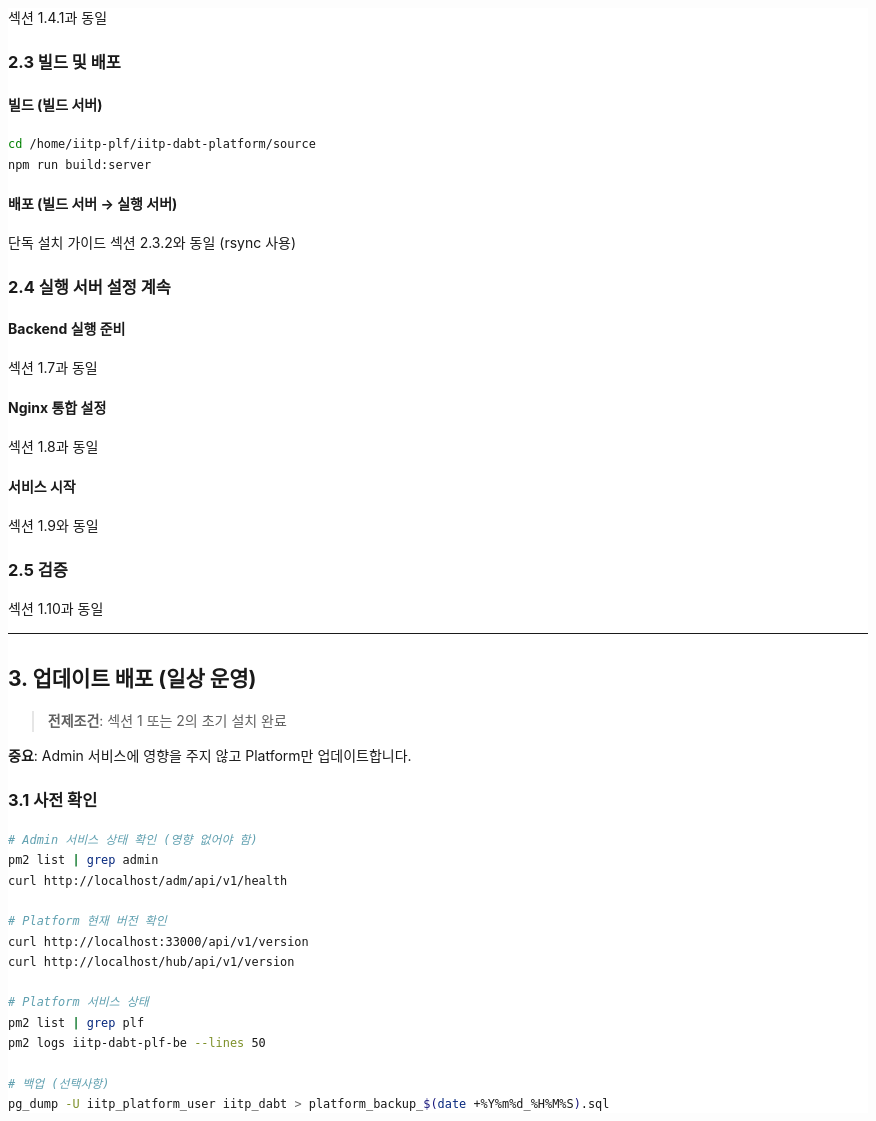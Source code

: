 섹션 1.4.1과 동일

### 2.3 빌드 및 배포

#### 빌드 (빌드 서버)

```bash
cd /home/iitp-plf/iitp-dabt-platform/source
npm run build:server
```

#### 배포 (빌드 서버 → 실행 서버)

단독 설치 가이드 섹션 2.3.2와 동일 (rsync 사용)

### 2.4 실행 서버 설정 계속

#### Backend 실행 준비

섹션 1.7과 동일

#### Nginx 통합 설정

섹션 1.8과 동일

#### 서비스 시작

섹션 1.9와 동일

### 2.5 검증

섹션 1.10과 동일

---

## 3. 업데이트 배포 (일상 운영)

> **전제조건**: 섹션 1 또는 2의 초기 설치 완료

**중요**: Admin 서비스에 영향을 주지 않고 Platform만 업데이트합니다.

### 3.1 사전 확인

```bash
# Admin 서비스 상태 확인 (영향 없어야 함)
pm2 list | grep admin
curl http://localhost/adm/api/v1/health

# Platform 현재 버전 확인
curl http://localhost:33000/api/v1/version
curl http://localhost/hub/api/v1/version

# Platform 서비스 상태
pm2 list | grep plf
pm2 logs iitp-dabt-plf-be --lines 50

# 백업 (선택사항)
pg_dump -U iitp_platform_user iitp_dabt > platform_backup_$(date +%Y%m%d_%H%M%S).sql
```
